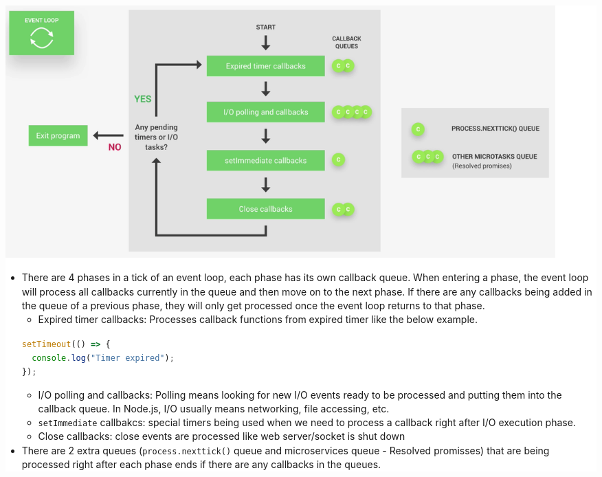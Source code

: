   <img src="screenshots/eventloop-2.png" width="800">

- There are 4 phases in a tick of an event loop, each phase has its own callback queue. When entering a phase, the event loop will process all callbacks currently in the queue and then move on to the next phase. If there are any callbacks being added in the queue of a previous phase, they will only get processed once the event loop returns to that phase.
  - Expired timer callbacks: Processes callback functions from expired timer like the below example.
  ```js
  setTimeout(() => {
    console.log("Timer expired");
  });
  ```
  - I/O polling and callbacks: Polling means looking for new I/O events ready to be processed and putting them into the callback queue. In Node.js, I/O usually means networking, file accessing, etc.
  - `setImmediate` callbakcs: special timers being used when we need to process a callback right after I/O execution phase.
  - Close callbacks: close events are processed like web server/socket is shut down
- There are 2 extra queues (`process.nexttick()` queue and microservices queue - Resolved promisses) that are being processed right after each phase ends if there are any callbacks in the queues.
